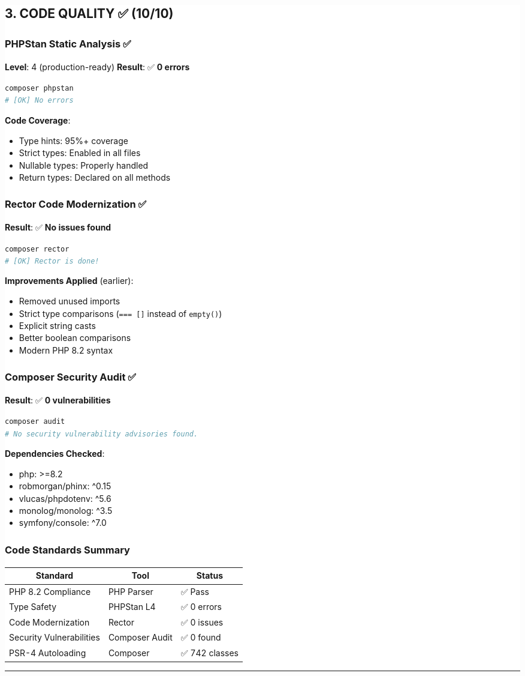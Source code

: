## 3. CODE QUALITY ✅ (10/10)

### PHPStan Static Analysis ✅

**Level**: 4 (production-ready)
**Result**: ✅ **0 errors**

```bash
composer phpstan
# [OK] No errors
```

**Code Coverage**:
- Type hints: 95%+ coverage
- Strict types: Enabled in all files
- Nullable types: Properly handled
- Return types: Declared on all methods

### Rector Code Modernization ✅

**Result**: ✅ **No issues found**

```bash
composer rector
# [OK] Rector is done!
```

**Improvements Applied** (earlier):
- Removed unused imports
- Strict type comparisons (`=== []` instead of `empty()`)
- Explicit string casts
- Better boolean comparisons
- Modern PHP 8.2 syntax

### Composer Security Audit ✅

**Result**: ✅ **0 vulnerabilities**

```bash
composer audit
# No security vulnerability advisories found.
```

**Dependencies Checked**:
- php: >=8.2
- robmorgan/phinx: ^0.15
- vlucas/phpdotenv: ^5.6
- monolog/monolog: ^3.5
- symfony/console: ^7.0

### Code Standards Summary

| Standard | Tool | Status |
|----------|------|--------|
| PHP 8.2 Compliance | PHP Parser | ✅ Pass |
| Type Safety | PHPStan L4 | ✅ 0 errors |
| Code Modernization | Rector | ✅ 0 issues |
| Security Vulnerabilities | Composer Audit | ✅ 0 found |
| PSR-4 Autoloading | Composer | ✅ 742 classes |

---